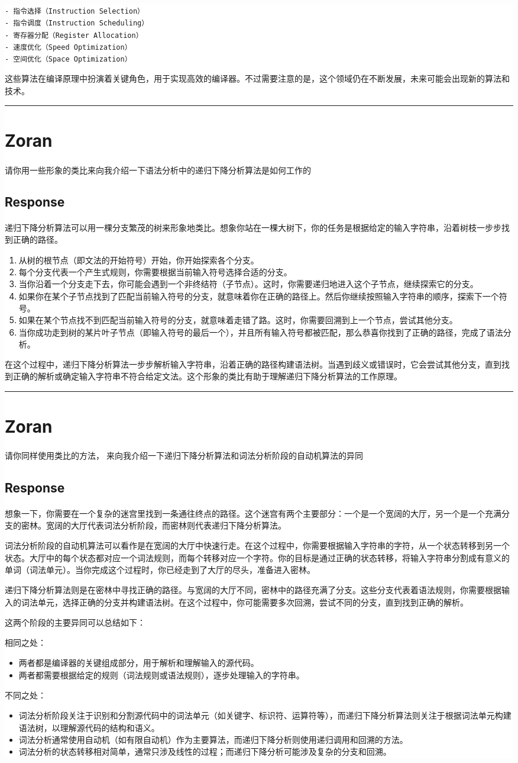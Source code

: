    - 指令选择（Instruction Selection）
    - 指令调度（Instruction Scheduling）
    - 寄存器分配（Register Allocation）
    - 速度优化（Speed Optimization）
    - 空间优化（Space Optimization）

这些算法在编译原理中扮演着关键角色，用于实现高效的编译器。不过需要注意的是，这个领域仍在不断发展，未来可能会出现新的算法和技术。

---

# Zoran

请你用一些形象的类比来向我介绍一下语法分析中的递归下降分析算法是如何工作的

## Response

递归下降分析算法可以用一棵分支繁茂的树来形象地类比。想象你站在一棵大树下，你的任务是根据给定的输入字符串，沿着树枝一步步找到正确的路径。

1. 从树的根节点（即文法的开始符号）开始，你开始探索各个分支。
2. 每个分支代表一个产生式规则，你需要根据当前输入符号选择合适的分支。
3. 当你沿着一个分支走下去，你可能会遇到一个非终结符（子节点）。这时，你需要递归地进入这个子节点，继续探索它的分支。
4. 如果你在某个子节点找到了匹配当前输入符号的分支，就意味着你在正确的路径上。然后你继续按照输入字符串的顺序，探索下一个符号。
5. 如果在某个节点找不到匹配当前输入符号的分支，就意味着走错了路。这时，你需要回溯到上一个节点，尝试其他分支。
6. 当你成功走到树的某片叶子节点（即输入符号的最后一个），并且所有输入符号都被匹配，那么恭喜你找到了正确的路径，完成了语法分析。

在这个过程中，递归下降分析算法一步步解析输入字符串，沿着正确的路径构建语法树。当遇到歧义或错误时，它会尝试其他分支，直到找到正确的解析或确定输入字符串不符合给定文法。这个形象的类比有助于理解递归下降分析算法的工作原理。

---

# Zoran

请你同样使用类比的方法， 来向我介绍一下递归下降分析算法和词法分析阶段的自动机算法的异同

## Response

想象一下，你需要在一个复杂的迷宫里找到一条通往终点的路径。这个迷宫有两个主要部分：一个是一个宽阔的大厅，另一个是一个充满分支的密林。宽阔的大厅代表词法分析阶段，而密林则代表递归下降分析算法。

词法分析阶段的自动机算法可以看作是在宽阔的大厅中快速行走。在这个过程中，你需要根据输入字符串的字符，从一个状态转移到另一个状态。大厅中的每个状态都对应一个词法规则，而每个转移对应一个字符。你的目标是通过正确的状态转移，将输入字符串分割成有意义的单词（词法单元）。当你完成这个过程时，你已经走到了大厅的尽头，准备进入密林。

递归下降分析算法则是在密林中寻找正确的路径。与宽阔的大厅不同，密林中的路径充满了分支。这些分支代表着语法规则，你需要根据输入的词法单元，选择正确的分支并构建语法树。在这个过程中，你可能需要多次回溯，尝试不同的分支，直到找到正确的解析。

这两个阶段的主要异同可以总结如下：

相同之处：

-   两者都是编译器的关键组成部分，用于解析和理解输入的源代码。
-   两者都需要根据给定的规则（词法规则或语法规则），逐步处理输入的字符串。

不同之处：

-   词法分析阶段关注于识别和分割源代码中的词法单元（如关键字、标识符、运算符等），而递归下降分析算法则关注于根据词法单元构建语法树，以理解源代码的结构和语义。
-   词法分析通常使用自动机（如有限自动机）作为主要算法，而递归下降分析则使用递归调用和回溯的方法。
-   词法分析的状态转移相对简单，通常只涉及线性的过程；而递归下降分析可能涉及复杂的分支和回溯。
